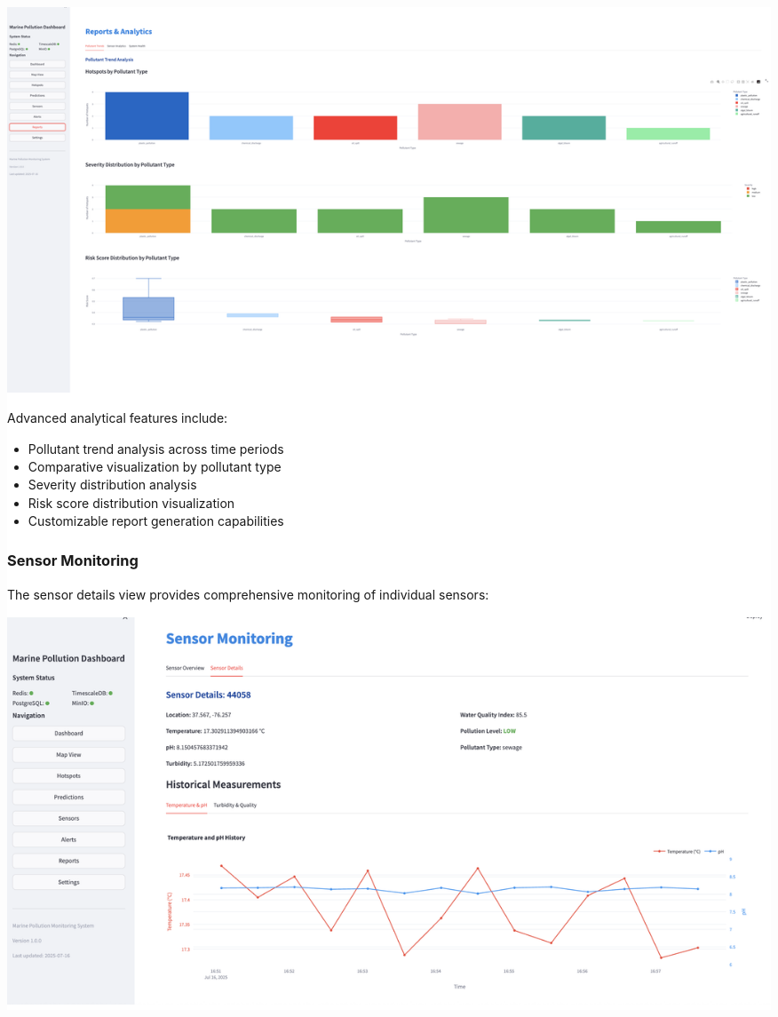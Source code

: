 ![Reports Dashboard](./data/dashboard_screenshots/report.png)

Advanced analytical features include:
- Pollutant trend analysis across time periods
- Comparative visualization by pollutant type
- Severity distribution analysis
- Risk score distribution visualization
- Customizable report generation capabilities

### Sensor Monitoring

The sensor details view provides comprehensive monitoring of individual sensors:

![Sensor Details](./data/dashboard_screenshots/sensor_details.png)
